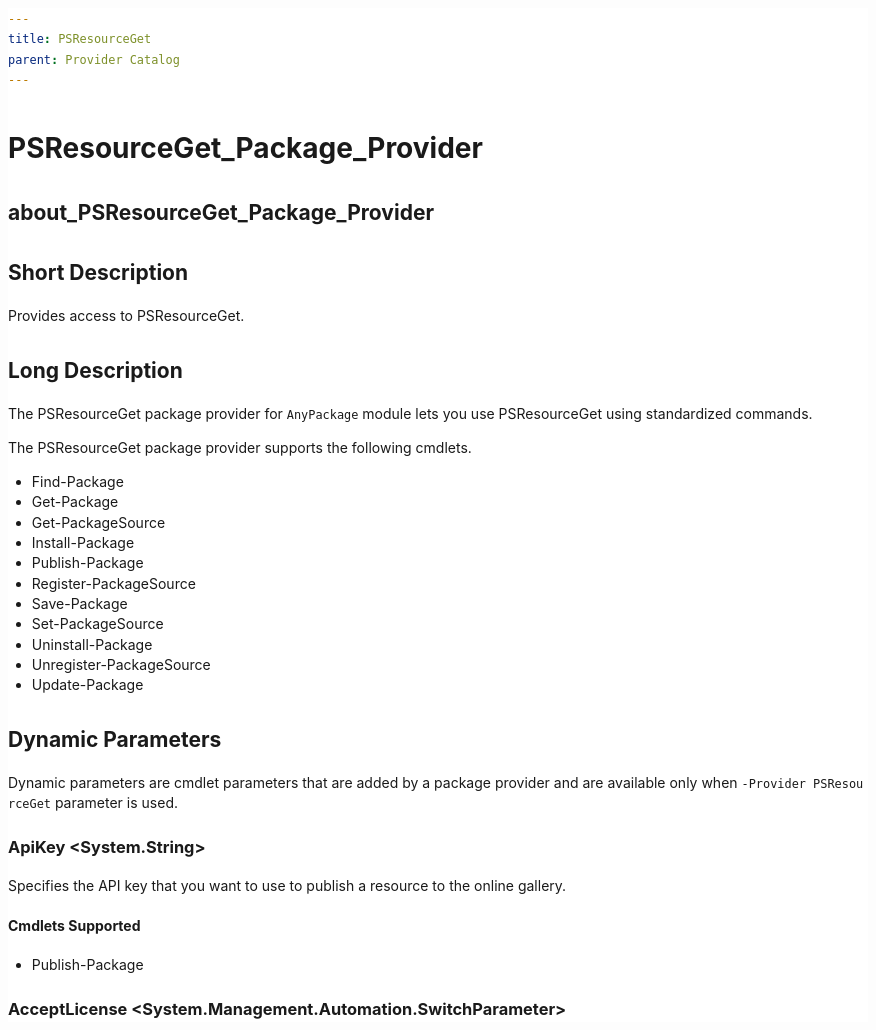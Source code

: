 ```yaml
---
title: PSResourceGet
parent: Provider Catalog
---
```


# PSResourceGet_Package_Provider

## about_PSResourceGet_Package_Provider

## Short Description

Provides access to PSResourceGet.

## Long Description

The PSResourceGet package provider for `AnyPackage` module lets you use
PSResourceGet using standardized commands.

The PSResourceGet package provider supports the following cmdlets.

- Find-Package
- Get-Package
- Get-PackageSource
- Install-Package
- Publish-Package
- Register-PackageSource
- Save-Package
- Set-PackageSource
- Uninstall-Package
- Unregister-PackageSource
- Update-Package

## Dynamic Parameters

Dynamic parameters are cmdlet parameters that are added by a package provider
and are available only when `-Provider PSResourceGet` parameter is used.

### ApiKey \<System.String\>

Specifies the API key that you want to use to publish a resource to the online
gallery.

#### Cmdlets Supported

- Publish-Package

### AcceptLicense \<System.Management.Automation.SwitchParameter\>
